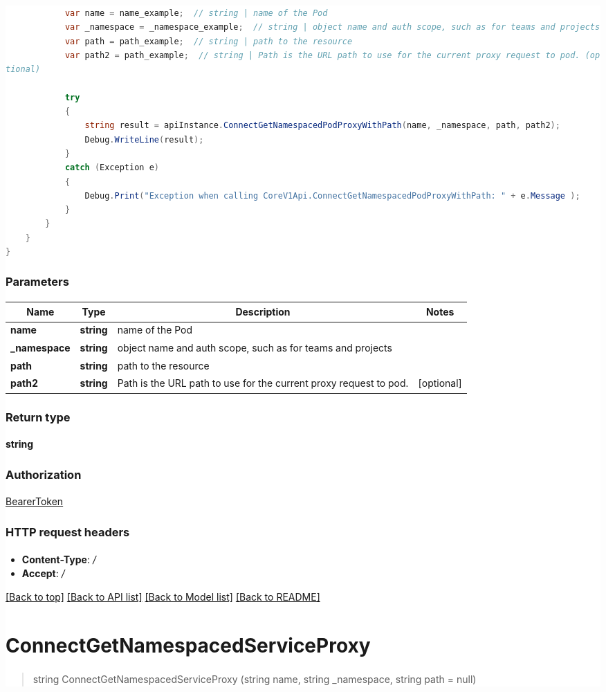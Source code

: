 ```csharp
            var name = name_example;  // string | name of the Pod
            var _namespace = _namespace_example;  // string | object name and auth scope, such as for teams and projects
            var path = path_example;  // string | path to the resource
            var path2 = path_example;  // string | Path is the URL path to use for the current proxy request to pod. (optional) 

            try
            {
                string result = apiInstance.ConnectGetNamespacedPodProxyWithPath(name, _namespace, path, path2);
                Debug.WriteLine(result);
            }
            catch (Exception e)
            {
                Debug.Print("Exception when calling CoreV1Api.ConnectGetNamespacedPodProxyWithPath: " + e.Message );
            }
        }
    }
}
```

### Parameters

Name | Type | Description  | Notes
------------- | ------------- | ------------- | -------------
 **name** | **string**| name of the Pod | 
 **_namespace** | **string**| object name and auth scope, such as for teams and projects | 
 **path** | **string**| path to the resource | 
 **path2** | **string**| Path is the URL path to use for the current proxy request to pod. | [optional] 

### Return type

**string**

### Authorization

[BearerToken](../README.md#BearerToken)

### HTTP request headers

 - **Content-Type**: */*
 - **Accept**: */*

[[Back to top]](#) [[Back to API list]](../README.md#documentation-for-api-endpoints) [[Back to Model list]](../README.md#documentation-for-models) [[Back to README]](../README.md)

<a name="connectgetnamespacedserviceproxy"></a>
# **ConnectGetNamespacedServiceProxy**
> string ConnectGetNamespacedServiceProxy (string name, string _namespace, string path = null)
